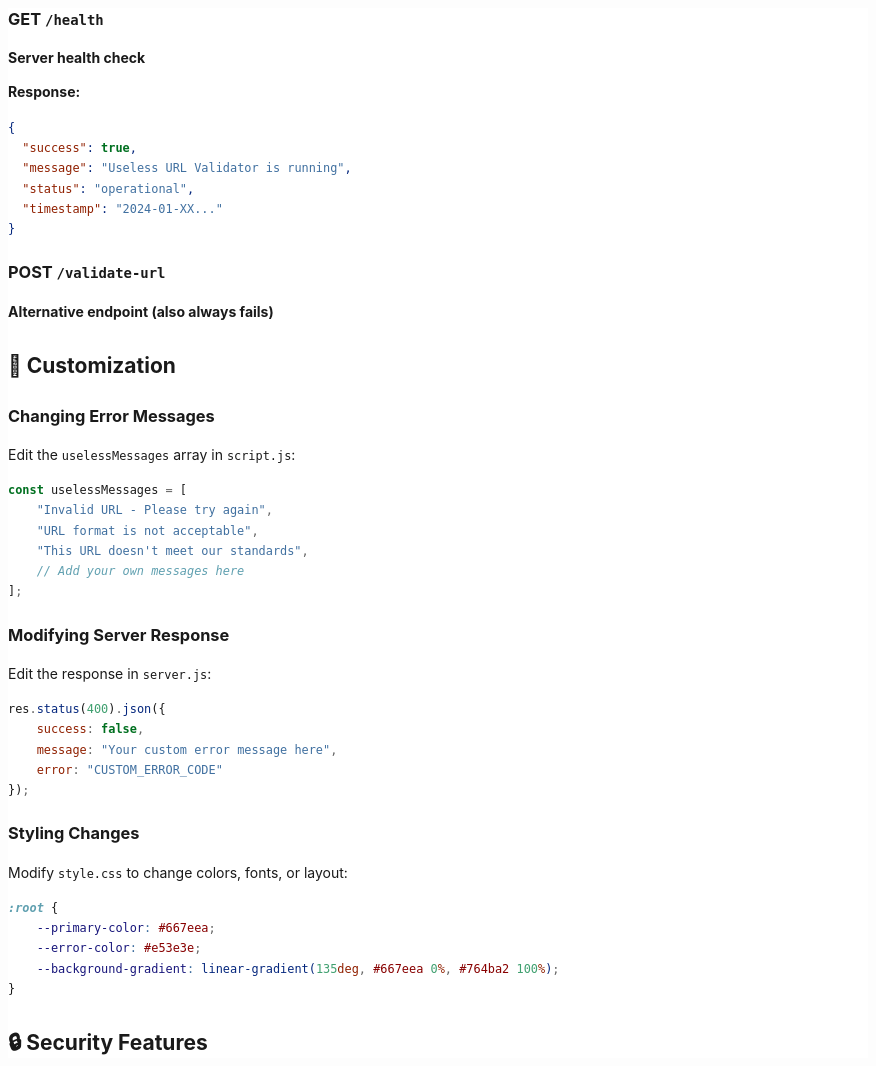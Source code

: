 ### GET `/health`
**Server health check**

**Response:**
```json
{
  "success": true,
  "message": "Useless URL Validator is running",
  "status": "operational",
  "timestamp": "2024-01-XX..."
}
```

### POST `/validate-url`
**Alternative endpoint (also always fails)**

## 🎨 Customization

### Changing Error Messages
Edit the `uselessMessages` array in `script.js`:

```javascript
const uselessMessages = [
    "Invalid URL - Please try again",
    "URL format is not acceptable",
    "This URL doesn't meet our standards",
    // Add your own messages here
];
```

### Modifying Server Response
Edit the response in `server.js`:

```javascript
res.status(400).json({
    success: false,
    message: "Your custom error message here",
    error: "CUSTOM_ERROR_CODE"
});
```

### Styling Changes
Modify `style.css` to change colors, fonts, or layout:

```css
:root {
    --primary-color: #667eea;
    --error-color: #e53e3e;
    --background-gradient: linear-gradient(135deg, #667eea 0%, #764ba2 100%);
}
```

## 🔒 Security Features

